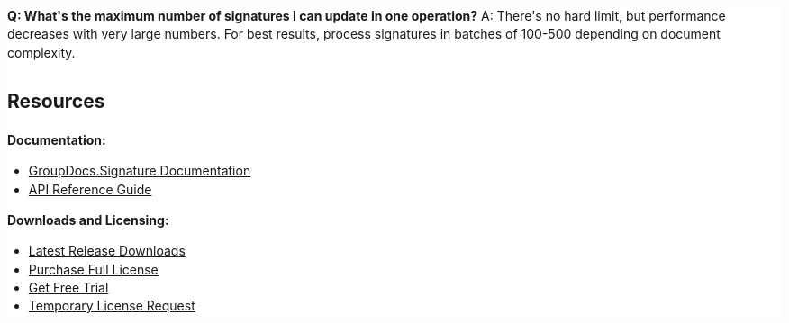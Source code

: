 **Q: What's the maximum number of signatures I can update in one operation?**
A: There's no hard limit, but performance decreases with very large numbers. For best results, process signatures in batches of 100-500 depending on document complexity.

## Resources

**Documentation:**
- [GroupDocs.Signature Documentation](https://docs.groupdocs.com/signature/net/)
- [API Reference Guide](https://reference.groupdocs.com/signature/net/)

**Downloads and Licensing:**
- [Latest Release Downloads](https://releases.groupdocs.com/signature/net/)
- [Purchase Full License](https://purchase.groupdocs.com/buy)
- [Get Free Trial](https://releases.groupdocs.com/signature/net/)
- [Temporary License Request](https://purchase.groupdocs.com/temporary-license/)
